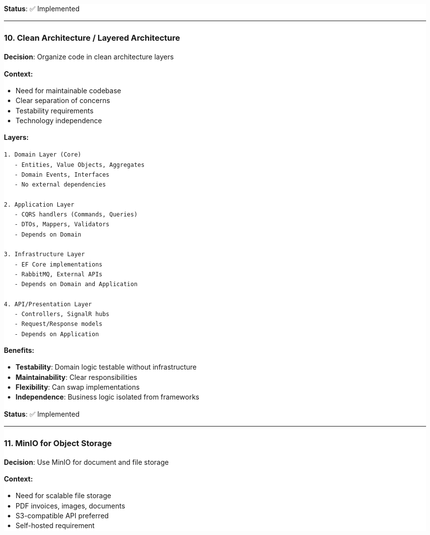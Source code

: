**Status**: ✅ Implemented

---

### 10. Clean Architecture / Layered Architecture

**Decision**: Organize code in clean architecture layers

**Context:**
- Need for maintainable codebase
- Clear separation of concerns
- Testability requirements
- Technology independence

**Layers:**
```
1. Domain Layer (Core)
   - Entities, Value Objects, Aggregates
   - Domain Events, Interfaces
   - No external dependencies

2. Application Layer
   - CQRS handlers (Commands, Queries)
   - DTOs, Mappers, Validators
   - Depends on Domain

3. Infrastructure Layer
   - EF Core implementations
   - RabbitMQ, External APIs
   - Depends on Domain and Application

4. API/Presentation Layer
   - Controllers, SignalR hubs
   - Request/Response models
   - Depends on Application
```

**Benefits:**
- **Testability**: Domain logic testable without infrastructure
- **Maintainability**: Clear responsibilities
- **Flexibility**: Can swap implementations
- **Independence**: Business logic isolated from frameworks

**Status**: ✅ Implemented

---

### 11. MinIO for Object Storage

**Decision**: Use MinIO for document and file storage

**Context:**
- Need for scalable file storage
- PDF invoices, images, documents
- S3-compatible API preferred
- Self-hosted requirement
